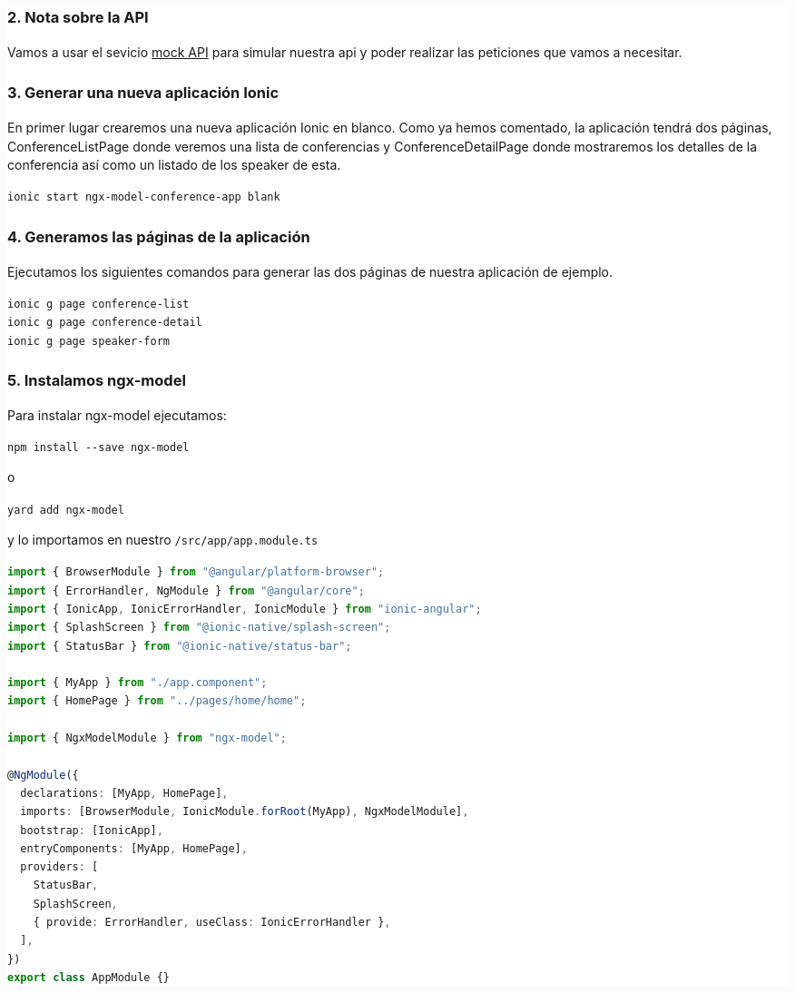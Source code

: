 ### 2. Nota sobre la API

Vamos a usar el sevicio [mock API](https://www.mockapi.io/) para simular nuestra api y poder realizar las peticiones que vamos a necesitar.

### 3. Generar una nueva aplicación Ionic

En primer lugar crearemos una nueva aplicación Ionic en blanco. Como ya hemos comentado, la aplicación tendrá dos páginas, ConferenceListPage donde veremos una lista de conferencias y ConferenceDetailPage donde mostraremos los detalles de la conferencia así como un listado de los speaker de esta.

```
ionic start ngx-model-conference-app blank
```

### 4. Generamos las páginas de la aplicación

Ejecutamos los siguientes comandos para generar las dos páginas de nuestra aplicación de ejemplo.

```
ionic g page conference-list
ionic g page conference-detail
ionic g page speaker-form
```

### 5. Instalamos ngx-model

Para instalar ngx-model ejecutamos:

```
npm install --save ngx-model
```

o

```
yard add ngx-model
```

y lo importamos en nuestro `/src/app/app.module.ts`

```ts
import { BrowserModule } from "@angular/platform-browser";
import { ErrorHandler, NgModule } from "@angular/core";
import { IonicApp, IonicErrorHandler, IonicModule } from "ionic-angular";
import { SplashScreen } from "@ionic-native/splash-screen";
import { StatusBar } from "@ionic-native/status-bar";

import { MyApp } from "./app.component";
import { HomePage } from "../pages/home/home";

import { NgxModelModule } from "ngx-model";

@NgModule({
  declarations: [MyApp, HomePage],
  imports: [BrowserModule, IonicModule.forRoot(MyApp), NgxModelModule],
  bootstrap: [IonicApp],
  entryComponents: [MyApp, HomePage],
  providers: [
    StatusBar,
    SplashScreen,
    { provide: ErrorHandler, useClass: IonicErrorHandler },
  ],
})
export class AppModule {}
```
